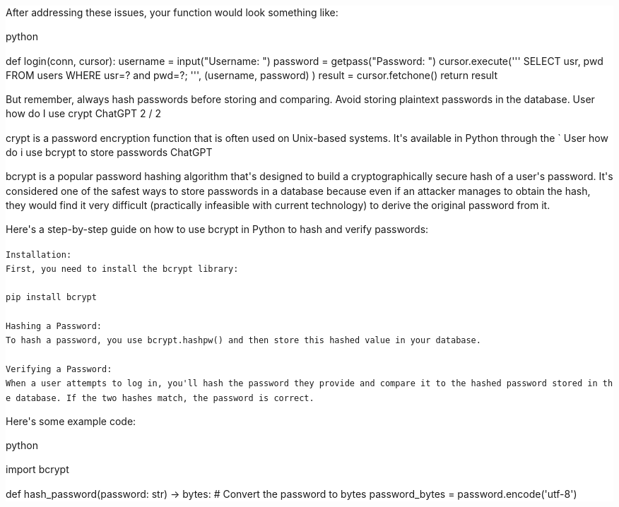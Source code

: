 After addressing these issues, your function would look something like:

python

def login(conn, cursor):
    username = input("Username: ")
    password = getpass("Password: ")
    cursor.execute(''' 
                   SELECT usr, pwd
                   FROM users
                   WHERE usr=? and pwd=?;
                   ''',
                   (username, password)
                  )
    result = cursor.fetchone()
    return result

But remember, always hash passwords before storing and comparing. Avoid storing plaintext passwords in the database.
User
how do I use crypt
ChatGPT
2 / 2

crypt is a password encryption function that is often used on Unix-based systems. It's available in Python through the `
User
how do i use bcrypt to store passwords
ChatGPT

bcrypt is a popular password hashing algorithm that's designed to build a cryptographically secure hash of a user's password. It's considered one of the safest ways to store passwords in a database because even if an attacker manages to obtain the hash, they would find it very difficult (practically infeasible with current technology) to derive the original password from it.

Here's a step-by-step guide on how to use bcrypt in Python to hash and verify passwords:

    Installation:
    First, you need to install the bcrypt library:

    pip install bcrypt

    Hashing a Password:
    To hash a password, you use bcrypt.hashpw() and then store this hashed value in your database.

    Verifying a Password:
    When a user attempts to log in, you'll hash the password they provide and compare it to the hashed password stored in the database. If the two hashes match, the password is correct.

Here's some example code:

python

import bcrypt

def hash_password(password: str) -> bytes:
    # Convert the password to bytes
    password_bytes = password.encode('utf-8')
    